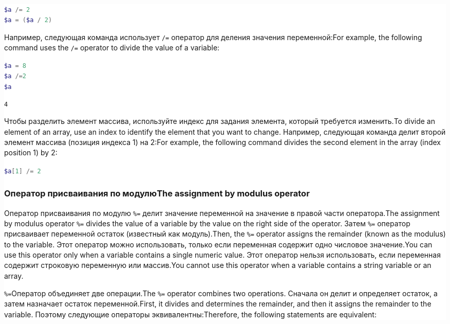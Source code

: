 ```powershell
$a /= 2
$a = ($a / 2)
```

<span data-ttu-id="908f5-224">Например, следующая команда использует `/=` оператор для деления значения переменной:</span><span class="sxs-lookup"><span data-stu-id="908f5-224">For example, the following command uses the `/=` operator to divide the value of a variable:</span></span>

```powershell
$a = 8
$a /=2
$a
```

```
4
```

<span data-ttu-id="908f5-225">Чтобы разделить элемент массива, используйте индекс для задания элемента, который требуется изменить.</span><span class="sxs-lookup"><span data-stu-id="908f5-225">To divide an element of an array, use an index to identify the element that you want to change.</span></span> <span data-ttu-id="908f5-226">Например, следующая команда делит второй элемент массива (позиция индекса 1) на 2:</span><span class="sxs-lookup"><span data-stu-id="908f5-226">For example, the following command divides the second element in the array (index position 1) by 2:</span></span>

```powershell
$a[1] /= 2
```

### <a name="the-assignment-by-modulus-operator"></a><span data-ttu-id="908f5-227">Оператор присваивания по модулю</span><span class="sxs-lookup"><span data-stu-id="908f5-227">The assignment by modulus operator</span></span>

<span data-ttu-id="908f5-228">Оператор присваивания по модулю `%=` делит значение переменной на значение в правой части оператора.</span><span class="sxs-lookup"><span data-stu-id="908f5-228">The assignment by modulus operator `%=` divides the value of a variable by the value on the right side of the operator.</span></span> <span data-ttu-id="908f5-229">Затем `%=` оператор присваивает переменной остаток (известный как модуль).</span><span class="sxs-lookup"><span data-stu-id="908f5-229">Then, the `%=` operator assigns the remainder (known as the modulus) to the variable.</span></span> <span data-ttu-id="908f5-230">Этот оператор можно использовать, только если переменная содержит одно числовое значение.</span><span class="sxs-lookup"><span data-stu-id="908f5-230">You can use this operator only when a variable contains a single numeric value.</span></span> <span data-ttu-id="908f5-231">Этот оператор нельзя использовать, если переменная содержит строковую переменную или массив.</span><span class="sxs-lookup"><span data-stu-id="908f5-231">You cannot use this operator when a variable contains a string variable or an array.</span></span>

<span data-ttu-id="908f5-232">`%=`Оператор объединяет две операции.</span><span class="sxs-lookup"><span data-stu-id="908f5-232">The `%=` operator combines two operations.</span></span> <span data-ttu-id="908f5-233">Сначала он делит и определяет остаток, а затем назначает остаток переменной.</span><span class="sxs-lookup"><span data-stu-id="908f5-233">First, it divides and determines the remainder, and then it assigns the remainder to the variable.</span></span> <span data-ttu-id="908f5-234">Поэтому следующие операторы эквивалентны:</span><span class="sxs-lookup"><span data-stu-id="908f5-234">Therefore, the following statements are equivalent:</span></span>
